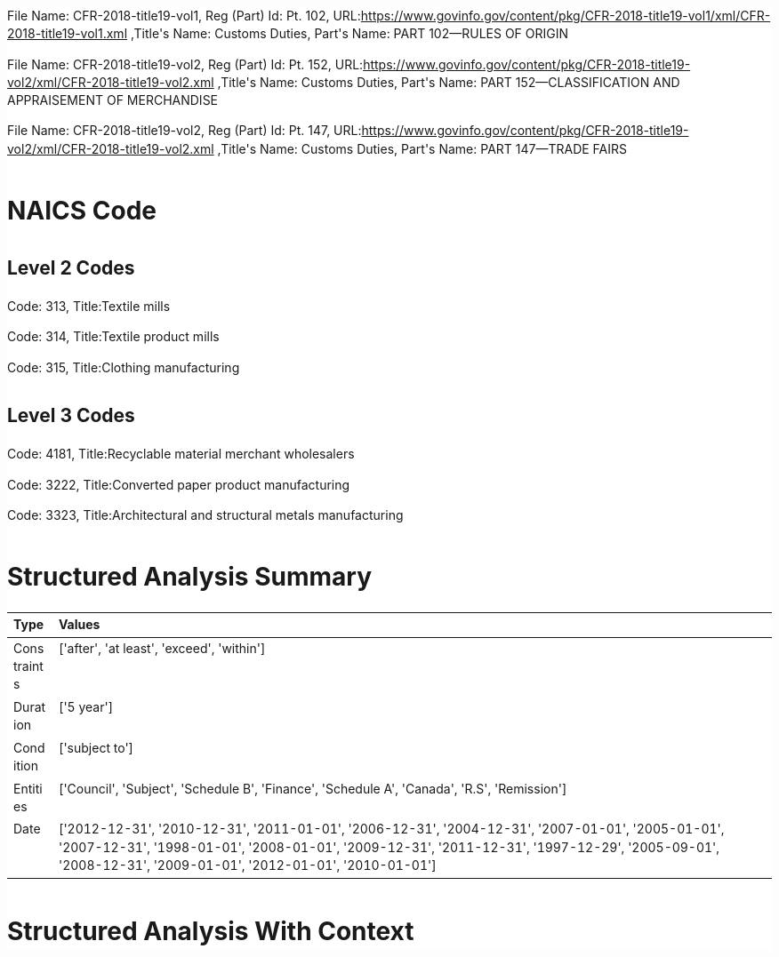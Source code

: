 File Name: CFR-2018-title19-vol1, Reg (Part) Id: Pt. 102, URL:https://www.govinfo.gov/content/pkg/CFR-2018-title19-vol1/xml/CFR-2018-title19-vol1.xml
,Title's Name: Customs Duties, Part's Name: PART 102—RULES OF ORIGIN

File Name: CFR-2018-title19-vol2, Reg (Part) Id: Pt. 152, URL:https://www.govinfo.gov/content/pkg/CFR-2018-title19-vol2/xml/CFR-2018-title19-vol2.xml
,Title's Name: Customs Duties, Part's Name: PART 152—CLASSIFICATION AND APPRAISEMENT OF MERCHANDISE

File Name: CFR-2018-title19-vol2, Reg (Part) Id: Pt. 147, URL:https://www.govinfo.gov/content/pkg/CFR-2018-title19-vol2/xml/CFR-2018-title19-vol2.xml
,Title's Name: Customs Duties, Part's Name: PART 147—TRADE FAIRS




# NAICS Code
## Level 2 Codes
Code: 313, Title:Textile mills

Code: 314, Title:Textile product mills

Code: 315, Title:Clothing manufacturing




## Level 3 Codes
Code: 4181, Title:Recyclable material merchant wholesalers

Code: 3222, Title:Converted paper product manufacturing

Code: 3323, Title:Architectural and structural metals manufacturing







# Structured Analysis Summary
| Type        | Values                                                                                                                                                                                                                                                       |
|:------------|:-------------------------------------------------------------------------------------------------------------------------------------------------------------------------------------------------------------------------------------------------------------|
| Constraints | ['after', 'at least', 'exceed', 'within']                                                                                                                                                                                                                    |
| Duration    | ['5 year']                                                                                                                                                                                                                                                   |
| Condition   | ['subject to']                                                                                                                                                                                                                                               |
| Entities    | ['Council', 'Subject', 'Schedule B', 'Finance', 'Schedule A', 'Canada', 'R.S', 'Remission']                                                                                                                                                                  |
| Date        | ['2012-12-31', '2010-12-31', '2011-01-01', '2006-12-31', '2004-12-31', '2007-01-01', '2005-01-01', '2007-12-31', '1998-01-01', '2008-01-01', '2009-12-31', '2011-12-31', '1997-12-29', '2005-09-01', '2008-12-31', '2009-01-01', '2012-01-01', '2010-01-01'] |


# Structured Analysis With Context
 